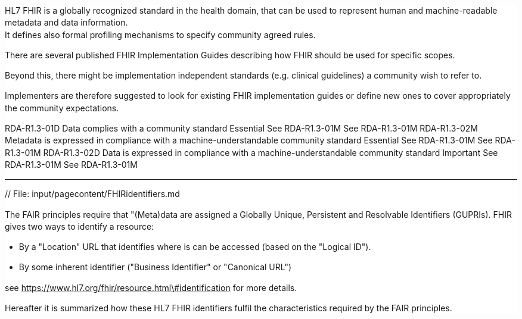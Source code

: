 <p>HL7 FHIR is a globally recognized standard in the health domain, that can be used to represent human and machine-readable metadata and data information.<br />
It defines also formal profiling mechanisms to specify community agreed rules.</p>
<p>There are several published FHIR Implementation Guides describing how FHIR should be used for specific scopes.</p>
<p>Beyond this, there might be implementation independent standards (e.g. clinical guidelines) a community wish to refer to.</p>
<p>Implementers are therefore suggested to look for existing FHIR implementation guides or define new ones to cover appropriately the community expectations.</p></td>
</tr>
<tr style="border: 1px solid gray; ">
<td>RDA-R1.3-01D</td>
<td>Data complies with a community standard</td>
<td>Essential</td>
<td>See RDA-R1.3-01M</td>
<td>See RDA-R1.3-01M</td>
</tr>
<tr style="border: 1px solid gray; ">
<td>RDA-R1.3-02M</td>
<td>Metadata is expressed in compliance with a machine-understandable community standard</td>
<td>Essential</td>
<td>See RDA-R1.3-01M</td>
<td>See RDA-R1.3-01M</td>
</tr>
<tr style="border: 1px solid gray; ">
<td>RDA-R1.3-02D</td>
<td>Data is expressed in compliance with a machine-understandable community standard</td>
<td>Important</td>
<td>See RDA-R1.3-01M</td>
<td>See RDA-R1.3-01M</td>
</tr>
</tbody>
</table>


---

// File: input/pagecontent/FHIRidentifiers.md

The FAIR principles require that "(Meta)data are assigned a Globally
Unique, Persistent and Resolvable Identifiers (GUPRIs). FHIR gives two
ways to identify a resource:

  - By a "Location" URL that identifies where is can be accessed (based
    on the "Logical ID"). 

  - By some inherent identifier ("Business Identifier" or "Canonical
    URL")

see [<span class="underline">https://www.hl7.org/fhir/resource.html\#identification</span>](https://www.hl7.org/fhir/resource.html#identification) for
more details.

Hereafter it is summarized how these HL7 FHIR identifiers fulfil the
characteristics required by the FAIR principles.
